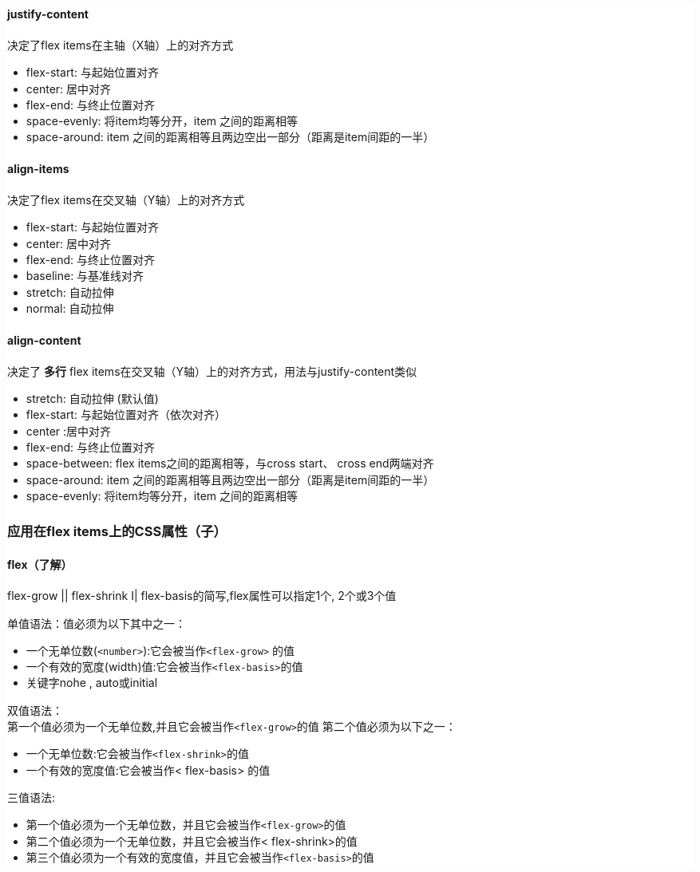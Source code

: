 #### justify-content

决定了flex items在主轴（X轴）上的对齐方式

* flex-start: 与起始位置对齐
* center: 居中对齐
* flex-end: 与终止位置对齐
* space-evenly: 将item均等分开，item 之间的距离相等
* space-around: item 之间的距离相等且两边空出一部分（距离是item间距的一半）

#### align-items

决定了flex items在交叉轴（Y轴）上的对齐方式

* flex-start: 与起始位置对齐
* center: 居中对齐
* flex-end: 与终止位置对齐
* baseline: 与基准线对齐
* stretch: 自动拉伸
* normal: 自动拉伸

#### align-content

决定了 **多行** flex items在交叉轴（Y轴）上的对齐方式，用法与justify-content类似

* stretch: 自动拉伸 (默认值)
* flex-start: 与起始位置对齐（依次对齐）
* center :居中对齐
* flex-end: 与终止位置对齐
* space-between: flex items之间的距离相等，与cross start、 cross end两端对齐
* space-around: item 之间的距离相等且两边空出一部分（距离是item间距的一半）
* space-evenly: 将item均等分开，item 之间的距离相等

### 应用在flex items上的CSS属性（子）

#### flex（了解）

flex-grow || flex-shrink I| flex-basis的简写,flex属性可以指定1个, 2个或3个值

单值语法：值必须为以下其中之一：

* 一个无单位数(```<number>```):它会被当作```<flex-grow>``` 的值
* 一个有效的宽度(width)值:它会被当作```<flex-basis>```的值
* 关键字nohe , auto或initial

双值语法：  
第一个值必须为一个无单位数,并且它会被当作```<flex-grow>```的值
第二个值必须为以下之一：

* 一个无单位数:它会被当作```<flex-shrink>```的值
* 一个有效的宽度值:它会被当作< flex-basis> 的值

三值语法:

* 第一个值必须为一个无单位数，并且它会被当作```<flex-grow>```的值
* 第二个值必须为一个无单位数，并且它会被当作< flex-shrink>的值
* 第三个值必须为一个有效的宽度值，并且它会被当作```<flex-basis>```的值
